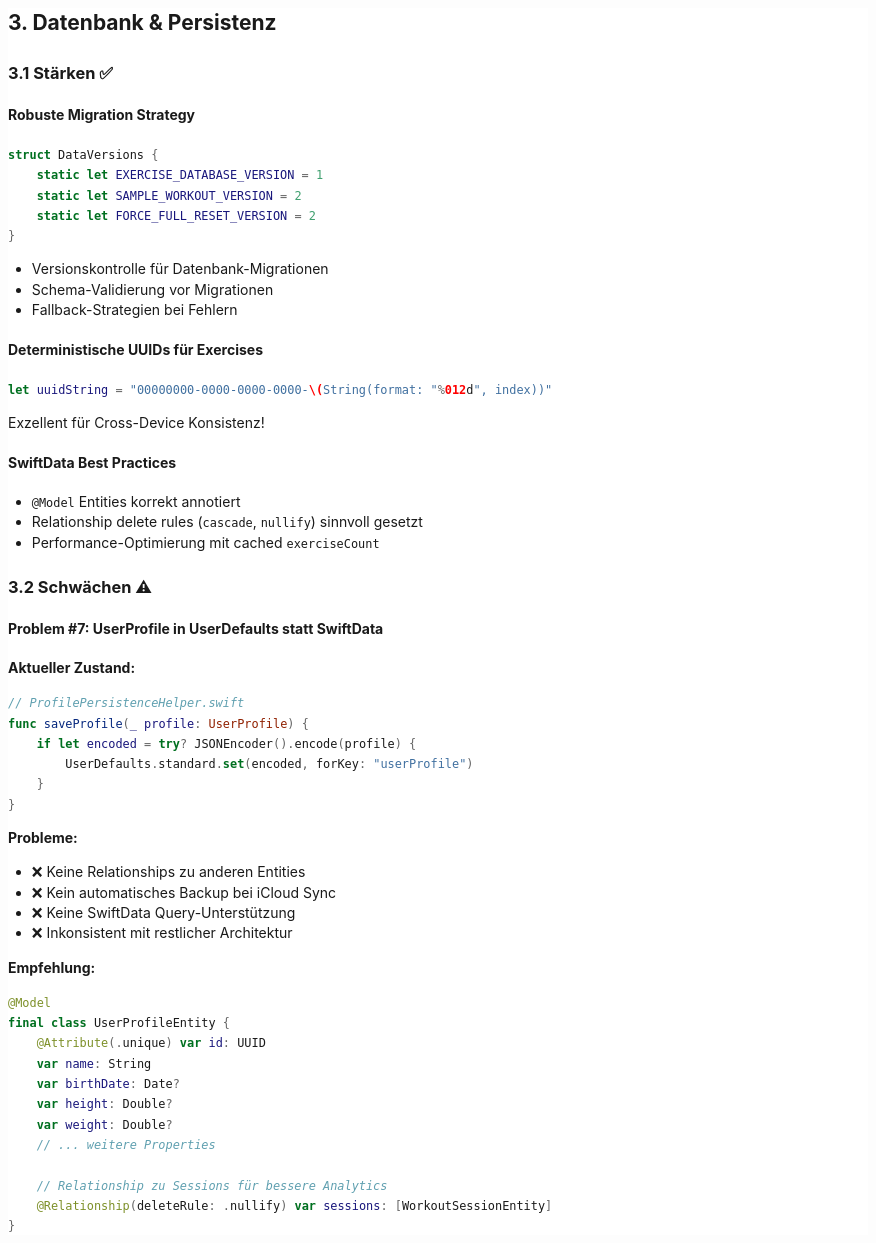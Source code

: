 
## 3. Datenbank & Persistenz

### 3.1 Stärken ✅

#### **Robuste Migration Strategy**
```swift
struct DataVersions {
    static let EXERCISE_DATABASE_VERSION = 1
    static let SAMPLE_WORKOUT_VERSION = 2
    static let FORCE_FULL_RESET_VERSION = 2
}
```

- Versionskontrolle für Datenbank-Migrationen
- Schema-Validierung vor Migrationen
- Fallback-Strategien bei Fehlern

#### **Deterministische UUIDs für Exercises**
```swift
let uuidString = "00000000-0000-0000-0000-\(String(format: "%012d", index))"
```
Exzellent für Cross-Device Konsistenz!

#### **SwiftData Best Practices**
- `@Model` Entities korrekt annotiert
- Relationship delete rules (`cascade`, `nullify`) sinnvoll gesetzt
- Performance-Optimierung mit cached `exerciseCount`

### 3.2 Schwächen ⚠️

#### **Problem #7: UserProfile in UserDefaults statt SwiftData**

**Aktueller Zustand:**
```swift
// ProfilePersistenceHelper.swift
func saveProfile(_ profile: UserProfile) {
    if let encoded = try? JSONEncoder().encode(profile) {
        UserDefaults.standard.set(encoded, forKey: "userProfile")
    }
}
```

**Probleme:**
- ❌ Keine Relationships zu anderen Entities
- ❌ Kein automatisches Backup bei iCloud Sync
- ❌ Keine SwiftData Query-Unterstützung
- ❌ Inkonsistent mit restlicher Architektur

**Empfehlung:**
```swift
@Model
final class UserProfileEntity {
    @Attribute(.unique) var id: UUID
    var name: String
    var birthDate: Date?
    var height: Double?
    var weight: Double?
    // ... weitere Properties

    // Relationship zu Sessions für bessere Analytics
    @Relationship(deleteRule: .nullify) var sessions: [WorkoutSessionEntity]
}
```
